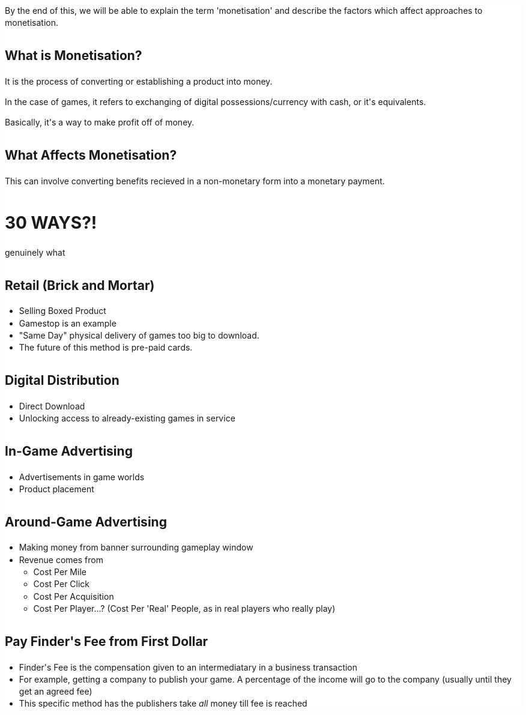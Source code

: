
By the end of this, we will be able to explain the term 'monetisation' and describe the factors which affect approaches to monetisation.


## What is Monetisation?

It is the process of converting or establishing a product into money.

In the case of games, it refers to exchanging of digital possessions/currency with cash, or it's equivalents.

Basically, it's a way to make profit off of money.



## What Affects Monetisation?

This can involve converting benefits recieved in a non-monetary form into a monetary payment.



# 30 WAYS?!

genuinely what


## Retail (Brick and Mortar)
- Selling Boxed Product
- Gamestop is an example
- "Same Day" physical delivery of games too big to download.
- The future of this method is pre-paid cards.

## Digital Distribution
- Direct Download
- Unlocking access to already-existing games in service

## In-Game Advertising
- Advertisements in game worlds
- Product placement

## Around-Game Advertising
- Making money from banner surrounding gameplay window
- Revenue comes from
	- Cost Per Mile
	- Cost Per Click
	- Cost Per Acquisition
	- Cost Per Player...? (Cost Per 'Real' People, as in real players who really play)

## Pay Finder's Fee from First Dollar
- Finder's Fee is the compensation given to an intermediatary in a business transaction
- For example, getting a company to publish your game. A percentage of the income will go to the company (usually until they get an agreed fee)
- This specific method has the publishers take *all* money till fee is reached
